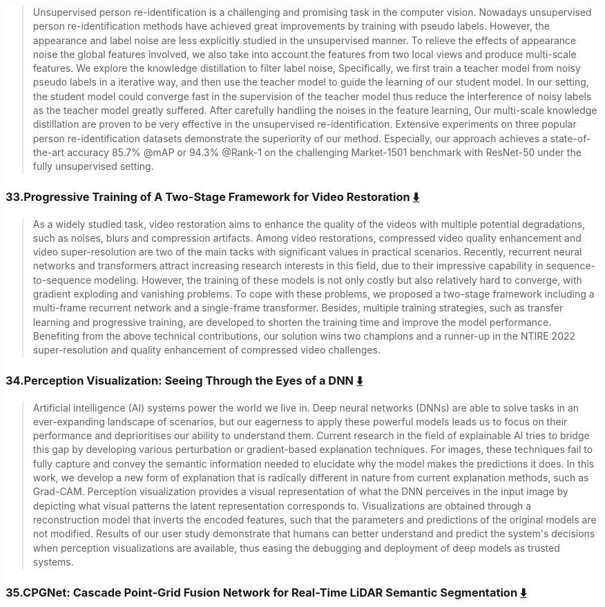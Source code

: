 >  Unsupervised person re-identification is a challenging and promising task in the computer vision. Nowadays unsupervised person re-identification methods have achieved great improvements by training with pseudo labels. However, the appearance and label noise are less explicitly studied in the unsupervised manner. To relieve the effects of appearance noise the global features involved, we also take into account the features from two local views and produce multi-scale features. We explore the knowledge distillation to filter label noise, Specifically, we first train a teacher model from noisy pseudo labels in a iterative way, and then use the teacher model to guide the learning of our student model. In our setting, the student model could converge fast in the supervision of the teacher model thus reduce the interference of noisy labels as the teacher model greatly suffered. After carefully handling the noises in the feature learning, Our multi-scale knowledge distillation are proven to be very effective in the unsupervised re-identification. Extensive experiments on three popular person re-identification datasets demonstrate the superiority of our method. Especially, our approach achieves a state-of-the-art accuracy 85.7% @mAP or 94.3% @Rank-1 on the challenging Market-1501 benchmark with ResNet-50 under the fully unsupervised setting.      
### 33.Progressive Training of A Two-Stage Framework for Video Restoration  [ :arrow_down: ](https://arxiv.org/pdf/2204.09924.pdf)
>  As a widely studied task, video restoration aims to enhance the quality of the videos with multiple potential degradations, such as noises, blurs and compression artifacts. Among video restorations, compressed video quality enhancement and video super-resolution are two of the main tacks with significant values in practical scenarios. Recently, recurrent neural networks and transformers attract increasing research interests in this field, due to their impressive capability in sequence-to-sequence modeling. However, the training of these models is not only costly but also relatively hard to converge, with gradient exploding and vanishing problems. To cope with these problems, we proposed a two-stage framework including a multi-frame recurrent network and a single-frame transformer. Besides, multiple training strategies, such as transfer learning and progressive training, are developed to shorten the training time and improve the model performance. Benefiting from the above technical contributions, our solution wins two champions and a runner-up in the NTIRE 2022 super-resolution and quality enhancement of compressed video challenges.      
### 34.Perception Visualization: Seeing Through the Eyes of a DNN  [ :arrow_down: ](https://arxiv.org/pdf/2204.09920.pdf)
>  Artificial intelligence (AI) systems power the world we live in. Deep neural networks (DNNs) are able to solve tasks in an ever-expanding landscape of scenarios, but our eagerness to apply these powerful models leads us to focus on their performance and deprioritises our ability to understand them. Current research in the field of explainable AI tries to bridge this gap by developing various perturbation or gradient-based explanation techniques. For images, these techniques fail to fully capture and convey the semantic information needed to elucidate why the model makes the predictions it does. In this work, we develop a new form of explanation that is radically different in nature from current explanation methods, such as Grad-CAM. Perception visualization provides a visual representation of what the DNN perceives in the input image by depicting what visual patterns the latent representation corresponds to. Visualizations are obtained through a reconstruction model that inverts the encoded features, such that the parameters and predictions of the original models are not modified. Results of our user study demonstrate that humans can better understand and predict the system's decisions when perception visualizations are available, thus easing the debugging and deployment of deep models as trusted systems.      
### 35.CPGNet: Cascade Point-Grid Fusion Network for Real-Time LiDAR Semantic Segmentation  [ :arrow_down: ](https://arxiv.org/pdf/2204.09914.pdf)